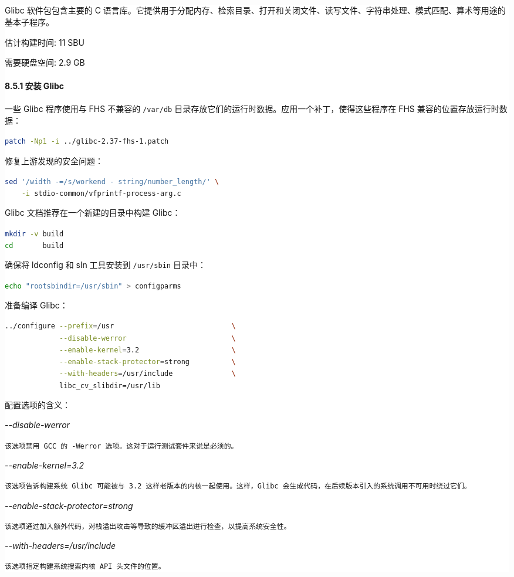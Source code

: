 Glibc 软件包包含主要的 C 语言库。它提供用于分配内存、检索目录、打开和关闭文件、读写文件、字符串处理、模式匹配、算术等用途的基本子程序。

估计构建时间:       11 SBU

需要硬盘空间:       2.9 GB

#### 8.5.1 安装 Glibc

一些 Glibc 程序使用与 FHS 不兼容的 `/var/db` 目录存放它们的运行时数据。应用一个补丁，使得这些程序在 FHS 兼容的位置存放运行时数据：

```bash
patch -Np1 -i ../glibc-2.37-fhs-1.patch
```

修复上游发现的安全问题：

```bash
sed '/width -=/s/workend - string/number_length/' \
    -i stdio-common/vfprintf-process-arg.c
```

Glibc 文档推荐在一个新建的目录中构建 Glibc：

```bash
mkdir -v build
cd       build
```

确保将 ldconfig 和 sln 工具安装到 `/usr/sbin` 目录中：

```bash
echo "rootsbindir=/usr/sbin" > configparms
```

准备编译 Glibc：

```bash
../configure --prefix=/usr                            \
             --disable-werror                         \
             --enable-kernel=3.2                      \
             --enable-stack-protector=strong          \
             --with-headers=/usr/include              \
             libc_cv_slibdir=/usr/lib
```

配置选项的含义：

*--disable-werror*

    该选项禁用 GCC 的 -Werror 选项。这对于运行测试套件来说是必须的。

*--enable-kernel=3.2*

    该选项告诉构建系统 Glibc 可能被与 3.2 这样老版本的内核一起使用。这样，Glibc 会生成代码，在后续版本引入的系统调用不可用时绕过它们。

*--enable-stack-protector=strong*

    该选项通过加入额外代码，对栈溢出攻击等导致的缓冲区溢出进行检查，以提高系统安全性。

*--with-headers=/usr/include*

    该选项指定构建系统搜索内核 API 头文件的位置。
